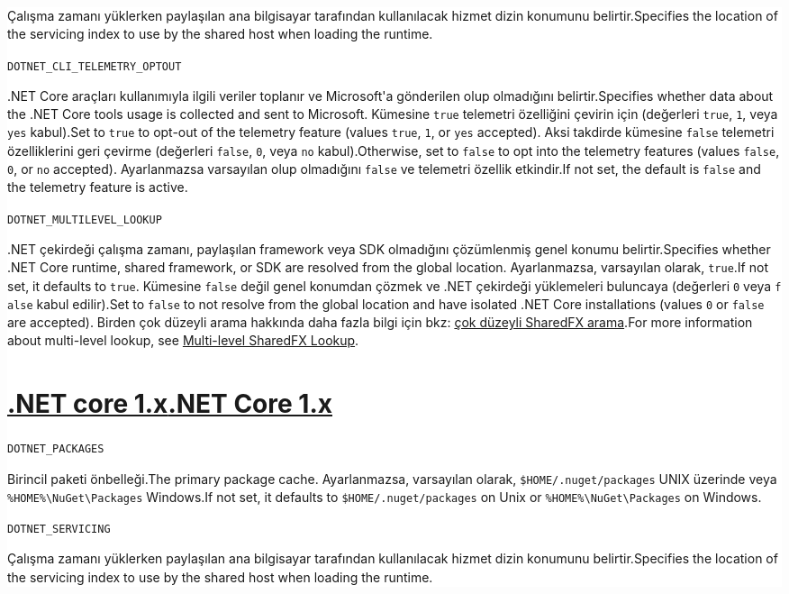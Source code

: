 <span data-ttu-id="c85b3-321">Çalışma zamanı yüklerken paylaşılan ana bilgisayar tarafından kullanılacak hizmet dizin konumunu belirtir.</span><span class="sxs-lookup"><span data-stu-id="c85b3-321">Specifies the location of the servicing index to use by the shared host when loading the runtime.</span></span>

`DOTNET_CLI_TELEMETRY_OPTOUT`

<span data-ttu-id="c85b3-322">.NET Core araçları kullanımıyla ilgili veriler toplanır ve Microsoft'a gönderilen olup olmadığını belirtir.</span><span class="sxs-lookup"><span data-stu-id="c85b3-322">Specifies whether data about the .NET Core tools usage is collected and sent to Microsoft.</span></span> <span data-ttu-id="c85b3-323">Kümesine `true` telemetri özelliğini çevirin için (değerleri `true`, `1`, veya `yes` kabul).</span><span class="sxs-lookup"><span data-stu-id="c85b3-323">Set to `true` to opt-out of the telemetry feature (values `true`, `1`, or `yes` accepted).</span></span> <span data-ttu-id="c85b3-324">Aksi takdirde kümesine `false` telemetri özelliklerini geri çevirme (değerleri `false`, `0`, veya `no` kabul).</span><span class="sxs-lookup"><span data-stu-id="c85b3-324">Otherwise, set to `false` to opt into the telemetry features (values `false`, `0`, or `no` accepted).</span></span> <span data-ttu-id="c85b3-325">Ayarlanmazsa varsayılan olup olmadığını `false` ve telemetri özellik etkindir.</span><span class="sxs-lookup"><span data-stu-id="c85b3-325">If not set, the default is `false` and the telemetry feature is active.</span></span>

`DOTNET_MULTILEVEL_LOOKUP`

<span data-ttu-id="c85b3-326">.NET çekirdeği çalışma zamanı, paylaşılan framework veya SDK olmadığını çözümlenmiş genel konumu belirtir.</span><span class="sxs-lookup"><span data-stu-id="c85b3-326">Specifies whether .NET Core runtime, shared framework, or SDK are resolved from the global location.</span></span> <span data-ttu-id="c85b3-327">Ayarlanmazsa, varsayılan olarak, `true`.</span><span class="sxs-lookup"><span data-stu-id="c85b3-327">If not set, it defaults to `true`.</span></span> <span data-ttu-id="c85b3-328">Kümesine `false` değil genel konumdan çözmek ve .NET çekirdeği yüklemeleri buluncaya (değerleri `0` veya `false` kabul edilir).</span><span class="sxs-lookup"><span data-stu-id="c85b3-328">Set to `false` to not resolve from the global location and have isolated .NET Core installations (values `0` or `false` are accepted).</span></span> <span data-ttu-id="c85b3-329">Birden çok düzeyli arama hakkında daha fazla bilgi için bkz: [çok düzeyli SharedFX arama](https://github.com/dotnet/core-setup/blob/master/Documentation/design-docs/multilevel-sharedfx-lookup.md).</span><span class="sxs-lookup"><span data-stu-id="c85b3-329">For more information about multi-level lookup, see [Multi-level SharedFX Lookup](https://github.com/dotnet/core-setup/blob/master/Documentation/design-docs/multilevel-sharedfx-lookup.md).</span></span>

# <a name="net-core-1xtabnetcore1x"></a>[<span data-ttu-id="c85b3-330">.NET core 1.x</span><span class="sxs-lookup"><span data-stu-id="c85b3-330">.NET Core 1.x</span></span>](#tab/netcore1x)

`DOTNET_PACKAGES`

<span data-ttu-id="c85b3-331">Birincil paketi önbelleği.</span><span class="sxs-lookup"><span data-stu-id="c85b3-331">The primary package cache.</span></span> <span data-ttu-id="c85b3-332">Ayarlanmazsa, varsayılan olarak, `$HOME/.nuget/packages` UNIX üzerinde veya `%HOME%\NuGet\Packages` Windows.</span><span class="sxs-lookup"><span data-stu-id="c85b3-332">If not set, it defaults to `$HOME/.nuget/packages` on Unix or `%HOME%\NuGet\Packages` on Windows.</span></span>

`DOTNET_SERVICING`

<span data-ttu-id="c85b3-333">Çalışma zamanı yüklerken paylaşılan ana bilgisayar tarafından kullanılacak hizmet dizin konumunu belirtir.</span><span class="sxs-lookup"><span data-stu-id="c85b3-333">Specifies the location of the servicing index to use by the shared host when loading the runtime.</span></span>
